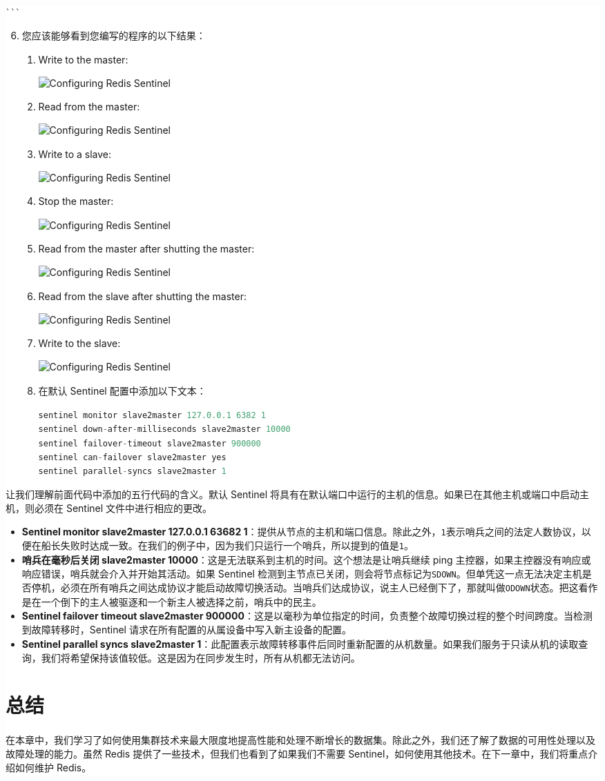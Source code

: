     ```

6.  您应该能够看到您编写的程序的以下结果：
    1.  Write to the master:

        ![Configuring Redis Sentinel](graphics/1794_08_12.jpg)

    2.  Read from the master:

        ![Configuring Redis Sentinel](graphics/1794_08_13.jpg)

    3.  Write to a slave:

        ![Configuring Redis Sentinel](graphics/1794_08_14.jpg)

    4.  Stop the master:

        ![Configuring Redis Sentinel](graphics/1794_08_15.jpg)

    5.  Read from the master after shutting the master:

        ![Configuring Redis Sentinel](graphics/1794_08_16.jpg)

    6.  Read from the slave after shutting the master:

        ![Configuring Redis Sentinel](graphics/1794_08_17.jpg)

    7.  Write to the slave:

        ![Configuring Redis Sentinel](graphics/1794_08_18.jpg)

    8.  在默认 Sentinel 配置中添加以下文本：

        ```java
        sentinel monitor slave2master 127.0.0.1 6382 1
        sentinel down-after-milliseconds slave2master 10000
        sentinel failover-timeout slave2master 900000
        sentinel can-failover slave2master yes
        sentinel parallel-syncs slave2master 1
        ```

让我们理解前面代码中添加的五行代码的含义。默认 Sentinel 将具有在默认端口中运行的主机的信息。如果已在其他主机或端口中启动主机，则必须在 Sentinel 文件中进行相应的更改。

*   **Sentinel monitor slave2master 127.0.0.1 63682 1**：提供从节点的主机和端口信息。除此之外，`1`表示哨兵之间的法定人数协议，以便在船长失败时达成一致。在我们的例子中，因为我们只运行一个哨兵，所以提到的值是`1`。
*   **哨兵在毫秒后关闭 slave2master 10000**：这是无法联系到主机的时间。这个想法是让哨兵继续 ping 主控器，如果主控器没有响应或响应错误，哨兵就会介入并开始其活动。如果 Sentinel 检测到主节点已关闭，则会将节点标记为`SDOWN`。但单凭这一点无法决定主机是否停机，必须在所有哨兵之间达成协议才能启动故障切换活动。当哨兵们达成协议，说主人已经倒下了，那就叫做`ODOWN`状态。把这看作是在一个倒下的主人被驱逐和一个新主人被选择之前，哨兵中的民主。
*   **Sentinel failover timeout slave2master 900000**：这是以毫秒为单位指定的时间，负责整个故障切换过程的整个时间跨度。当检测到故障转移时，Sentinel 请求在所有配置的从属设备中写入新主设备的配置。
*   **Sentinel parallel syncs slave2master 1**：此配置表示故障转移事件后同时重新配置的从机数量。如果我们服务于只读从机的读取查询，我们将希望保持该值较低。这是因为在同步发生时，所有从机都无法访问。

# 总结

在本章中，我们学习了如何使用集群技术来最大限度地提高性能和处理不断增长的数据集。除此之外，我们还了解了数据的可用性处理以及故障处理的能力。虽然 Redis 提供了一些技术，但我们也看到了如果我们不需要 Sentinel，如何使用其他技术。在下一章中，我们将重点介绍如何维护 Redis。
